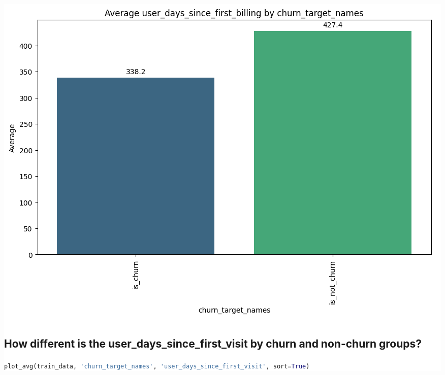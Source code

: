 ![png](pages/assets/output_40_0.png)
    


## How different is the user_days_since_first_visit by churn and non-churn groups?


```python
plot_avg(train_data, 'churn_target_names', 'user_days_since_first_visit', sort=True)
```


    